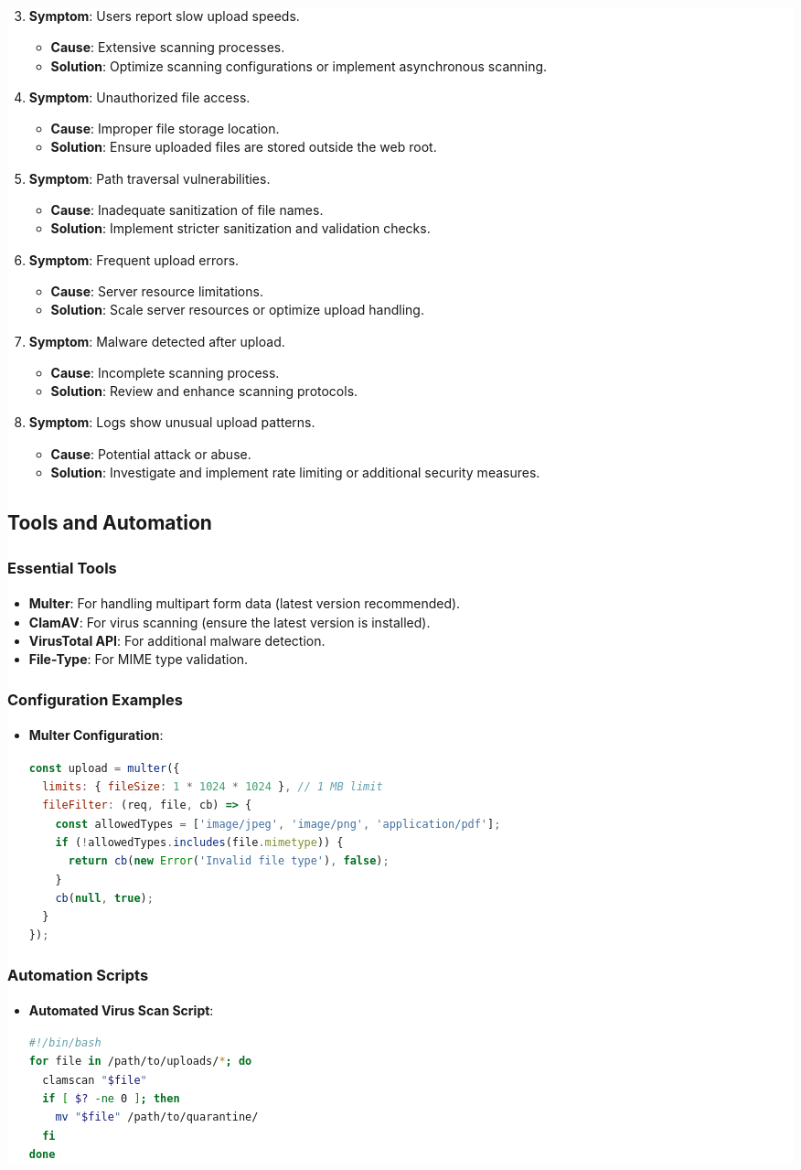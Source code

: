 3. **Symptom**: Users report slow upload speeds.
   - **Cause**: Extensive scanning processes.
   - **Solution**: Optimize scanning configurations or implement asynchronous scanning.

4. **Symptom**: Unauthorized file access.
   - **Cause**: Improper file storage location.
   - **Solution**: Ensure uploaded files are stored outside the web root.

5. **Symptom**: Path traversal vulnerabilities.
   - **Cause**: Inadequate sanitization of file names.
   - **Solution**: Implement stricter sanitization and validation checks.

6. **Symptom**: Frequent upload errors.
   - **Cause**: Server resource limitations.
   - **Solution**: Scale server resources or optimize upload handling.

7. **Symptom**: Malware detected after upload.
   - **Cause**: Incomplete scanning process.
   - **Solution**: Review and enhance scanning protocols.

8. **Symptom**: Logs show unusual upload patterns.
   - **Cause**: Potential attack or abuse.
   - **Solution**: Investigate and implement rate limiting or additional security measures.

## Tools and Automation

### Essential Tools
- **Multer**: For handling multipart form data (latest version recommended).
- **ClamAV**: For virus scanning (ensure the latest version is installed).
- **VirusTotal API**: For additional malware detection.
- **File-Type**: For MIME type validation.

### Configuration Examples
- **Multer Configuration**:
  ```javascript
  const upload = multer({
    limits: { fileSize: 1 * 1024 * 1024 }, // 1 MB limit
    fileFilter: (req, file, cb) => {
      const allowedTypes = ['image/jpeg', 'image/png', 'application/pdf'];
      if (!allowedTypes.includes(file.mimetype)) {
        return cb(new Error('Invalid file type'), false);
      }
      cb(null, true);
    }
  });
  ```

### Automation Scripts
- **Automated Virus Scan Script**:
  ```bash
  #!/bin/bash
  for file in /path/to/uploads/*; do
    clamscan "$file"
    if [ $? -ne 0 ]; then
      mv "$file" /path/to/quarantine/
    fi
  done
  ```
